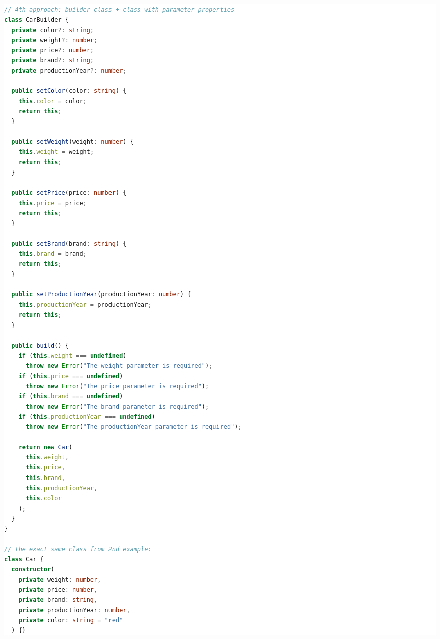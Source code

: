 ```typescript
// 4th approach: builder class + class with parameter properties
class CarBuilder {
  private color?: string;
  private weight?: number;
  private price?: number;
  private brand?: string;
  private productionYear?: number;

  public setColor(color: string) {
    this.color = color;
    return this;
  }

  public setWeight(weight: number) {
    this.weight = weight;
    return this;
  }

  public setPrice(price: number) {
    this.price = price;
    return this;
  }

  public setBrand(brand: string) {
    this.brand = brand;
    return this;
  }

  public setProductionYear(productionYear: number) {
    this.productionYear = productionYear;
    return this;
  }

  public build() {
    if (this.weight === undefined)
      throw new Error("The weight parameter is required");
    if (this.price === undefined)
      throw new Error("The price parameter is required");
    if (this.brand === undefined)
      throw new Error("The brand parameter is required");
    if (this.productionYear === undefined)
      throw new Error("The productionYear parameter is required");

    return new Car(
      this.weight,
      this.price,
      this.brand,
      this.productionYear,
      this.color
    );
  }
}

// the exact same class from 2nd example:
class Car {
  constructor(
    private weight: number,
    private price: number,
    private brand: string,
    private productionYear: number,
    private color: string = "red"
  ) {}

```
